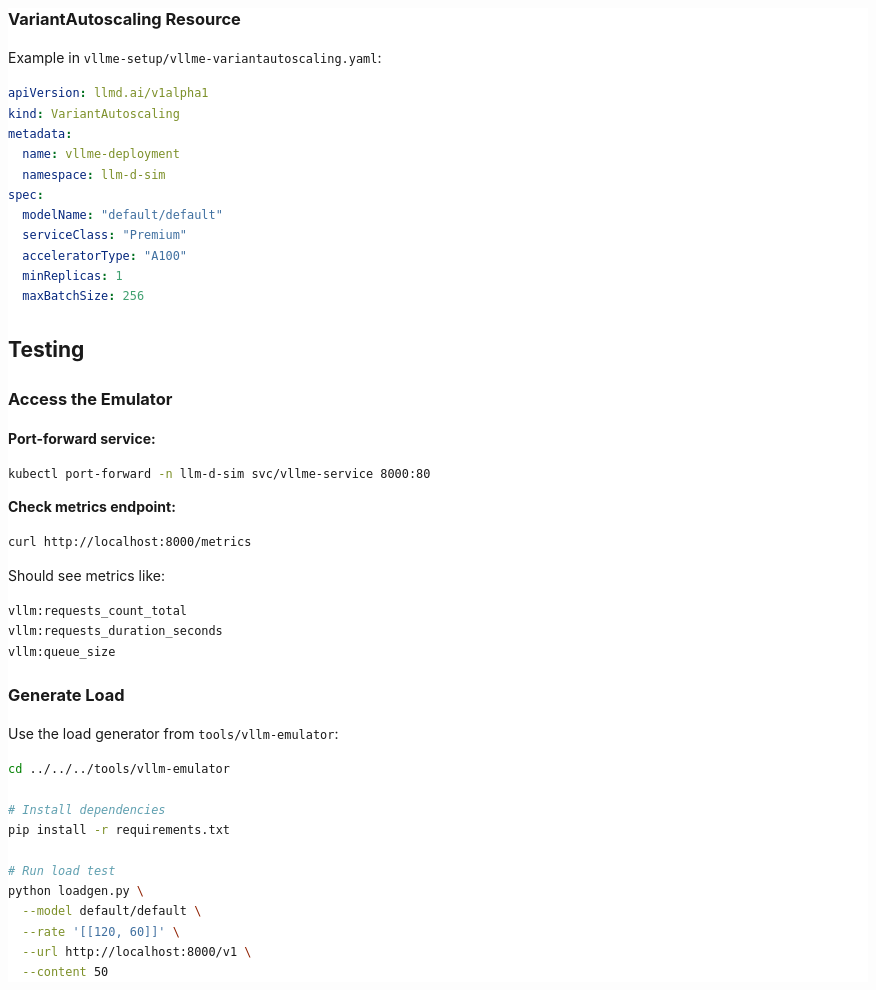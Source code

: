 
### VariantAutoscaling Resource

Example in `vllme-setup/vllme-variantautoscaling.yaml`:

```yaml
apiVersion: llmd.ai/v1alpha1
kind: VariantAutoscaling
metadata:
  name: vllme-deployment
  namespace: llm-d-sim
spec:
  modelName: "default/default"
  serviceClass: "Premium"
  acceleratorType: "A100"
  minReplicas: 1
  maxBatchSize: 256
```

## Testing

### Access the Emulator

**Port-forward service:**
```bash
kubectl port-forward -n llm-d-sim svc/vllme-service 8000:80
```

**Check metrics endpoint:**
```bash
curl http://localhost:8000/metrics
```

Should see metrics like:
```
vllm:requests_count_total
vllm:requests_duration_seconds
vllm:queue_size
```

### Generate Load

Use the load generator from `tools/vllm-emulator`:

```bash
cd ../../../tools/vllm-emulator

# Install dependencies
pip install -r requirements.txt

# Run load test
python loadgen.py \
  --model default/default \
  --rate '[[120, 60]]' \
  --url http://localhost:8000/v1 \
  --content 50
```
